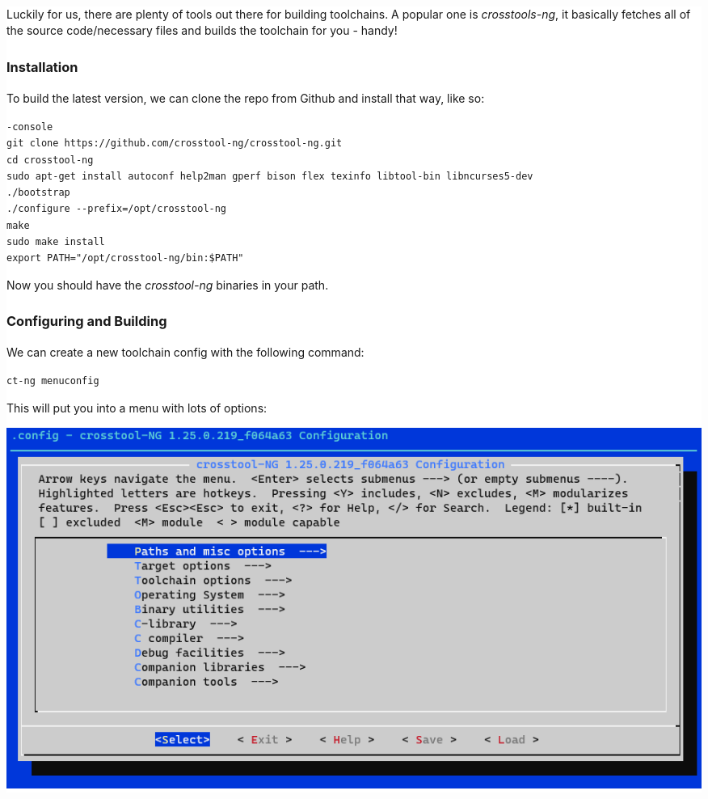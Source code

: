 Luckily for us, there are plenty of tools out there for building toolchains. A popular one is _crosstools-ng_, it basically fetches all of the source code/necessary files and builds the toolchain for you - handy!

### Installation

To build the latest version, we can clone the repo from Github and install that way, like so:

```
-console
git clone https://github.com/crosstool-ng/crosstool-ng.git
cd crosstool-ng
sudo apt-get install autoconf help2man gperf bison flex texinfo libtool-bin libncurses5-dev
./bootstrap
./configure --prefix=/opt/crosstool-ng
make
sudo make install
export PATH="/opt/crosstool-ng/bin:$PATH"
```

Now you should have the _crosstool-ng_ binaries in your path.

### Configuring and Building

We can create a new toolchain config with the following command:

```
ct-ng menuconfig
```

This will put you into a menu with lots of options:

![crosstools_menu.png](/assets/images/analysing_a_dirt_cheap_router_part_5/crosstools_menu.png)
